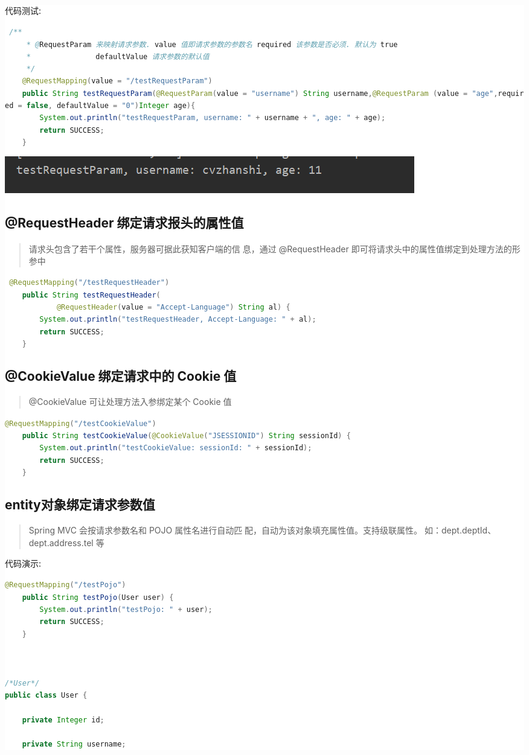 代码测试:

~~~java
 /**
     * @RequestParam 来映射请求参数. value 值即请求参数的参数名 required 该参数是否必须. 默认为 true
     *               defaultValue 请求参数的默认值
     */
    @RequestMapping(value = "/testRequestParam")
    public String testRequestParam(@RequestParam(value = "username") String username,@RequestParam (value = "age",required = false, defaultValue = "0")Integer age){
        System.out.println("testRequestParam, username: " + username + ", age: " + age);
        return SUCCESS;
    }
~~~

![1618918650403](SpringMVC.assets/1618918650403.png)

## @RequestHeader 绑定请求报头的属性值 

>  请求头包含了若干个属性，服务器可据此获知客户端的信 息，通过 @RequestHeader 即可将请求头中的属性值绑定到处理方法的形参中 

~~~java
 @RequestMapping("/testRequestHeader")
    public String testRequestHeader(
            @RequestHeader(value = "Accept-Language") String al) {
        System.out.println("testRequestHeader, Accept-Language: " + al);
        return SUCCESS;
    }
~~~

##  @CookieValue 绑定请求中的 Cookie 值 

>  @CookieValue 可让处理方法入参绑定某个 Cookie 值 

~~~java
@RequestMapping("/testCookieValue")
    public String testCookieValue(@CookieValue("JSESSIONID") String sessionId) {
        System.out.println("testCookieValue: sessionId: " + sessionId);
        return SUCCESS;
    }
~~~

##  entity对象绑定请求参数值 

>  Spring MVC 会按请求参数名和 POJO 属性名进行自动匹 配，自动为该对象填充属性值。支持级联属性。 如：dept.deptId、dept.address.tel 等 

代码演示:

~~~java
@RequestMapping("/testPojo")
    public String testPojo(User user) {
        System.out.println("testPojo: " + user);
        return SUCCESS;
    }



/*User*/
public class User {
	
	private Integer id;
	
	private String username;
~~~